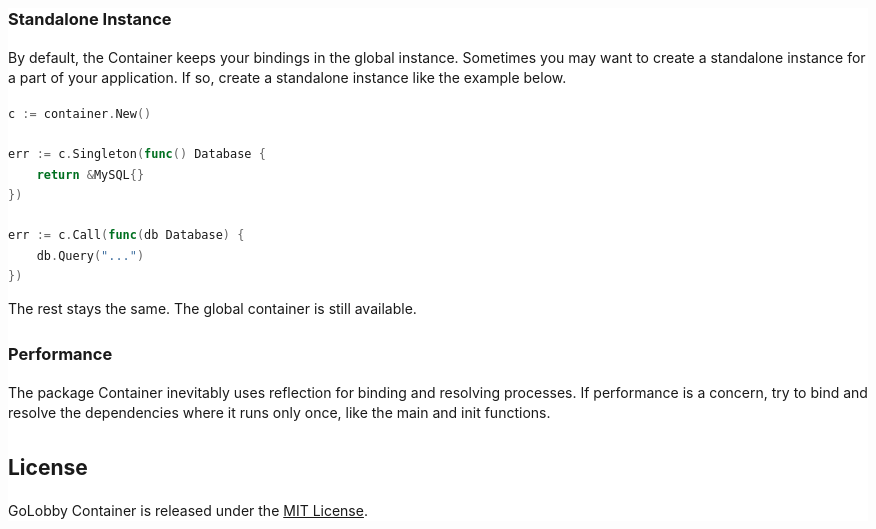 ### Standalone Instance
By default, the Container keeps your bindings in the global instance.
Sometimes you may want to create a standalone instance for a part of your application.
If so, create a standalone instance like the example below.

```go
c := container.New()

err := c.Singleton(func() Database {
    return &MySQL{}
})

err := c.Call(func(db Database) {
    db.Query("...")
})
```

The rest stays the same.
The global container is still available.

### Performance
The package Container inevitably uses reflection for binding and resolving processes. 
If performance is a concern, try to bind and resolve the dependencies where it runs only once, like the main and init functions.

## License

GoLobby Container is released under the [MIT License](http://opensource.org/licenses/mit-license.php).
